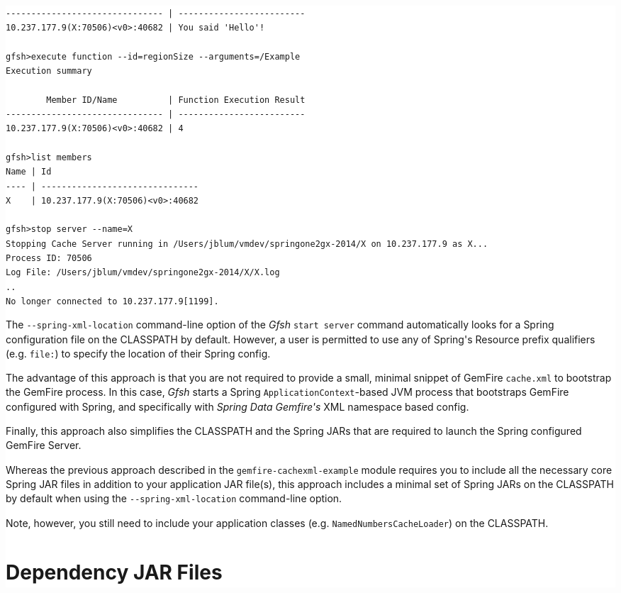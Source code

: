 ```
------------------------------- | -------------------------
10.237.177.9(X:70506)<v0>:40682 | You said 'Hello'!

gfsh>execute function --id=regionSize --arguments=/Example
Execution summary

        Member ID/Name          | Function Execution Result
------------------------------- | -------------------------
10.237.177.9(X:70506)<v0>:40682 | 4

gfsh>list members
Name | Id
---- | -------------------------------
X    | 10.237.177.9(X:70506)<v0>:40682

gfsh>stop server --name=X
Stopping Cache Server running in /Users/jblum/vmdev/springone2gx-2014/X on 10.237.177.9 as X...
Process ID: 70506
Log File: /Users/jblum/vmdev/springone2gx-2014/X/X.log
..
No longer connected to 10.237.177.9[1199].

```

The `--spring-xml-location` command-line option of the _Gfsh_ `start server` command automatically looks for
a Spring configuration file on the CLASSPATH by default.  However, a user is permitted to use any of Spring's
Resource prefix qualifiers (e.g. `file:`) to specify the location of their Spring config.

The advantage of this approach is that you are not required to provide a small, minimal snippet of GemFire `cache.xml`
to bootstrap the GemFire process.  In this case, _Gfsh_ starts a Spring `ApplicationContext`-based JVM process that
bootstraps GemFire configured with Spring, and specifically with *Spring Data Gemfire's* XML namespace based config.

Finally, this approach also simplifies the CLASSPATH and the Spring JARs that are required to launch
the Spring configured GemFire Server.

Whereas the previous approach described in the `gemfire-cachexml-example` module requires you to include all the
necessary core Spring JAR files in addition to your application JAR file(s), this approach includes a minimal set
of Spring JARs on the CLASSPATH by default when using the `--spring-xml-location` command-line option.

Note, however, you still need to include your application classes (e.g. `NamedNumbersCacheLoader`) on the CLASSPATH.

# Dependency JAR Files
